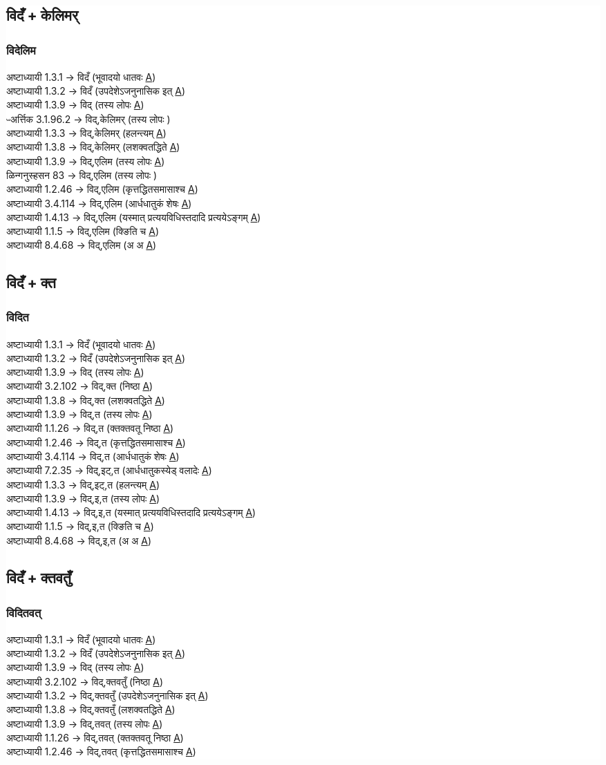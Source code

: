 

## विदँ + केलिमर्

### विदेलिम
अष्टाध्यायी 1.3.1 → विदँ (भूवादयो धातवः [A](https://ashtadhyayi.github.io/suutra/1.3/1.3.1))  
अष्टाध्यायी 1.3.2 → विदँ (उपदेशेऽजनुनासिक इत् [A](https://ashtadhyayi.github.io/suutra/1.3/1.3.2))  
अष्टाध्यायी 1.3.9 → विद् (तस्य लोपः [A](https://ashtadhyayi.github.io/suutra/1.3/1.3.9))  
ᳶअर्त्तिक 3.1.96.2 → विद्,केलिमर् (तस्य लोपः )  
अष्टाध्यायी 1.3.3 → विद्,केलिमर् (हलन्त्यम् [A](https://ashtadhyayi.github.io/suutra/1.3/1.3.3))  
अष्टाध्यायी 1.3.8 → विद्,केलिमर् (लशक्वतद्धिते [A](https://ashtadhyayi.github.io/suutra/1.3/1.3.8))  
अष्टाध्यायी 1.3.9 → विद्,एलिम (तस्य लोपः [A](https://ashtadhyayi.github.io/suutra/1.3/1.3.9))  
ळिन्गनुस्हसन 83 → विद्,एलिम (तस्य लोपः )  
अष्टाध्यायी 1.2.46 → विद्,एलिम (कृत्तद्धितसमासाश्च [A](https://ashtadhyayi.github.io/suutra/1.2/1.2.46))  
अष्टाध्यायी 3.4.114 → विद्,एलिम (आर्धधातुकं शेषः [A](https://ashtadhyayi.github.io/suutra/3.4/3.4.114))  
अष्टाध्यायी 1.4.13 → विद्,एलिम (यस्मात् प्रत्ययविधिस्तदादि प्रत्ययेऽङ्गम् [A](https://ashtadhyayi.github.io/suutra/1.4/1.4.13))  
अष्टाध्यायी 1.1.5 → विद्,एलिम (क्ङिति च [A](https://ashtadhyayi.github.io/suutra/1.1/1.1.5))  
अष्टाध्यायी 8.4.68 → विद्,एलिम (अ अ [A](https://ashtadhyayi.github.io/suutra/8.4/8.4.68))


## विदँ + क्त

### विदित
अष्टाध्यायी 1.3.1 → विदँ (भूवादयो धातवः [A](https://ashtadhyayi.github.io/suutra/1.3/1.3.1))  
अष्टाध्यायी 1.3.2 → विदँ (उपदेशेऽजनुनासिक इत् [A](https://ashtadhyayi.github.io/suutra/1.3/1.3.2))  
अष्टाध्यायी 1.3.9 → विद् (तस्य लोपः [A](https://ashtadhyayi.github.io/suutra/1.3/1.3.9))  
अष्टाध्यायी 3.2.102 → विद्,क्त (निष्ठा [A](https://ashtadhyayi.github.io/suutra/3.2/3.2.102))  
अष्टाध्यायी 1.3.8 → विद्,क्त (लशक्वतद्धिते [A](https://ashtadhyayi.github.io/suutra/1.3/1.3.8))  
अष्टाध्यायी 1.3.9 → विद्,त (तस्य लोपः [A](https://ashtadhyayi.github.io/suutra/1.3/1.3.9))  
अष्टाध्यायी 1.1.26 → विद्,त (क्तक्तवतू निष्ठा [A](https://ashtadhyayi.github.io/suutra/1.1/1.1.26))  
अष्टाध्यायी 1.2.46 → विद्,त (कृत्तद्धितसमासाश्च [A](https://ashtadhyayi.github.io/suutra/1.2/1.2.46))  
अष्टाध्यायी 3.4.114 → विद्,त (आर्धधातुकं शेषः [A](https://ashtadhyayi.github.io/suutra/3.4/3.4.114))  
अष्टाध्यायी 7.2.35 → विद्,इट्,त (आर्धधातुकस्येड् वलादेः [A](https://ashtadhyayi.github.io/suutra/7.2/7.2.35))  
अष्टाध्यायी 1.3.3 → विद्,इट्,त (हलन्त्यम् [A](https://ashtadhyayi.github.io/suutra/1.3/1.3.3))  
अष्टाध्यायी 1.3.9 → विद्,इ,त (तस्य लोपः [A](https://ashtadhyayi.github.io/suutra/1.3/1.3.9))  
अष्टाध्यायी 1.4.13 → विद्,इ,त (यस्मात् प्रत्ययविधिस्तदादि प्रत्ययेऽङ्गम् [A](https://ashtadhyayi.github.io/suutra/1.4/1.4.13))  
अष्टाध्यायी 1.1.5 → विद्,इ,त (क्ङिति च [A](https://ashtadhyayi.github.io/suutra/1.1/1.1.5))  
अष्टाध्यायी 8.4.68 → विद्,इ,त (अ अ [A](https://ashtadhyayi.github.io/suutra/8.4/8.4.68))


## विदँ + क्तवतुँ

### विदितवत्
अष्टाध्यायी 1.3.1 → विदँ (भूवादयो धातवः [A](https://ashtadhyayi.github.io/suutra/1.3/1.3.1))  
अष्टाध्यायी 1.3.2 → विदँ (उपदेशेऽजनुनासिक इत् [A](https://ashtadhyayi.github.io/suutra/1.3/1.3.2))  
अष्टाध्यायी 1.3.9 → विद् (तस्य लोपः [A](https://ashtadhyayi.github.io/suutra/1.3/1.3.9))  
अष्टाध्यायी 3.2.102 → विद्,क्तवतुँ (निष्ठा [A](https://ashtadhyayi.github.io/suutra/3.2/3.2.102))  
अष्टाध्यायी 1.3.2 → विद्,क्तवतुँ (उपदेशेऽजनुनासिक इत् [A](https://ashtadhyayi.github.io/suutra/1.3/1.3.2))  
अष्टाध्यायी 1.3.8 → विद्,क्तवतुँ (लशक्वतद्धिते [A](https://ashtadhyayi.github.io/suutra/1.3/1.3.8))  
अष्टाध्यायी 1.3.9 → विद्,तवत् (तस्य लोपः [A](https://ashtadhyayi.github.io/suutra/1.3/1.3.9))  
अष्टाध्यायी 1.1.26 → विद्,तवत् (क्तक्तवतू निष्ठा [A](https://ashtadhyayi.github.io/suutra/1.1/1.1.26))  
अष्टाध्यायी 1.2.46 → विद्,तवत् (कृत्तद्धितसमासाश्च [A](https://ashtadhyayi.github.io/suutra/1.2/1.2.46))  